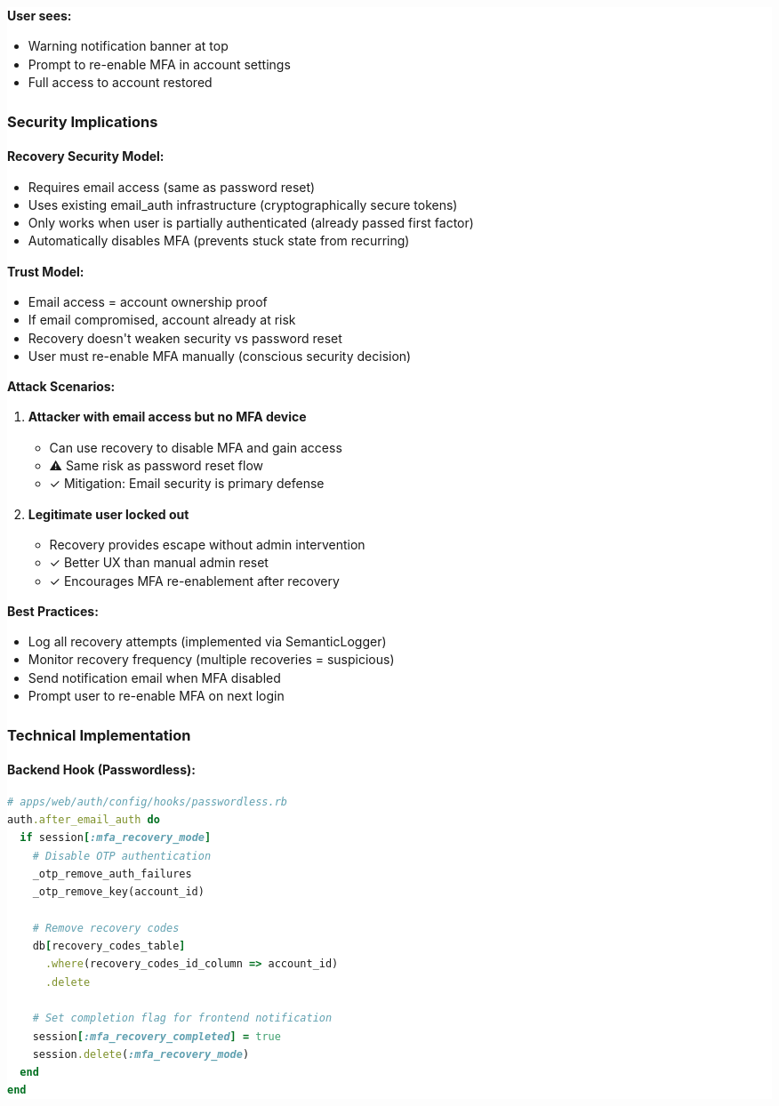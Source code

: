 **User sees:**
- Warning notification banner at top
- Prompt to re-enable MFA in account settings
- Full access to account restored

### Security Implications

**Recovery Security Model:**
- Requires email access (same as password reset)
- Uses existing email_auth infrastructure (cryptographically secure tokens)
- Only works when user is partially authenticated (already passed first factor)
- Automatically disables MFA (prevents stuck state from recurring)

**Trust Model:**
- Email access = account ownership proof
- If email compromised, account already at risk
- Recovery doesn't weaken security vs password reset
- User must re-enable MFA manually (conscious security decision)

**Attack Scenarios:**

1. **Attacker with email access but no MFA device**
   - Can use recovery to disable MFA and gain access
   - ⚠️ Same risk as password reset flow
   - ✓ Mitigation: Email security is primary defense

2. **Legitimate user locked out**
   - Recovery provides escape without admin intervention
   - ✓ Better UX than manual admin reset
   - ✓ Encourages MFA re-enablement after recovery

**Best Practices:**
- Log all recovery attempts (implemented via SemanticLogger)
- Monitor recovery frequency (multiple recoveries = suspicious)
- Send notification email when MFA disabled
- Prompt user to re-enable MFA on next login

### Technical Implementation

**Backend Hook (Passwordless):**
```ruby
# apps/web/auth/config/hooks/passwordless.rb
auth.after_email_auth do
  if session[:mfa_recovery_mode]
    # Disable OTP authentication
    _otp_remove_auth_failures
    _otp_remove_key(account_id)

    # Remove recovery codes
    db[recovery_codes_table]
      .where(recovery_codes_id_column => account_id)
      .delete

    # Set completion flag for frontend notification
    session[:mfa_recovery_completed] = true
    session.delete(:mfa_recovery_mode)
  end
end
```
